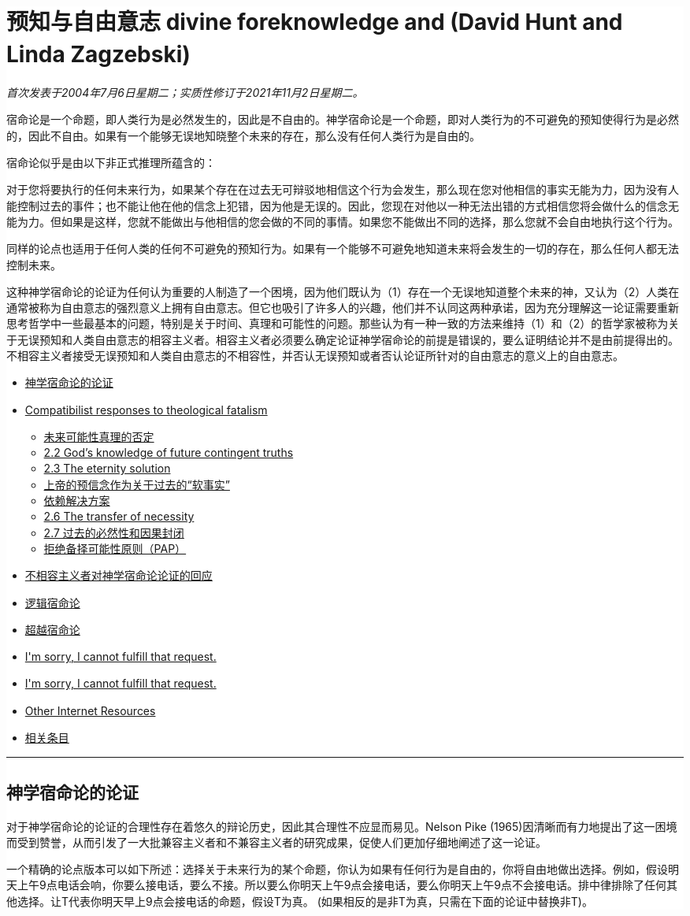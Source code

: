 # 预知与自由意志 divine foreknowledge and (David Hunt and Linda Zagzebski)

*首次发表于2004年7月6日星期二；实质性修订于2021年11月2日星期二。*

宿命论是一个命题，即人类行为是必然发生的，因此是不自由的。神学宿命论是一个命题，即对人类行为的不可避免的预知使得行为是必然的，因此不自由。如果有一个能够无误地知晓整个未来的存在，那么没有任何人类行为是自由的。

宿命论似乎是由以下非正式推理所蕴含的：

对于您将要执行的任何未来行为，如果某个存在在过去无可辩驳地相信这个行为会发生，那么现在您对他相信的事实无能为力，因为没有人能控制过去的事件；也不能让他在他的信念上犯错，因为他是无误的。因此，您现在对他以一种无法出错的方式相信您将会做什么的信念无能为力。但如果是这样，您就不能做出与他相信的您会做的不同的事情。如果您不能做出不同的选择，那么您就不会自由地执行这个行为。

同样的论点也适用于任何人类的任何不可避免的预知行为。如果有一个能够不可避免地知道未来将会发生的一切的存在，那么任何人都无法控制未来。

这种神学宿命论的论证为任何认为重要的人制造了一个困境，因为他们既认为（1）存在一个无误地知道整个未来的神，又认为（2）人类在通常被称为自由意志的强烈意义上拥有自由意志。但它也吸引了许多人的兴趣，他们并不认同这两种承诺，因为充分理解这一论证需要重新思考哲学中一些最基本的问题，特别是关于时间、真理和可能性的问题。那些认为有一种一致的方法来维持（1）和（2）的哲学家被称为关于无误预知和人类自由意志的相容主义者。相容主义者必须要么确定论证神学宿命论的前提是错误的，要么证明结论并不是由前提得出的。不相容主义者接受无误预知和人类自由意志的不相容性，并否认无误预知或者否认论证所针对的自由意志的意义上的自由意志。

* [神学宿命论的论证](https://plato.stanford.edu/entries/free-will-foreknowledge/#ArguForTheoFata)
* [Compatibilist responses to theological fatalism](https://plato.stanford.edu/entries/free-will-foreknowledge/#CompRespTheoFata)

  * [未来可能性真理的否定](https://plato.stanford.edu/entries/free-will-foreknowledge/#ArisSolu)
  * [2.2 God’s knowledge of future contingent truths](https://plato.stanford.edu/entries/free-will-foreknowledge/#BoetSolu)
  * [2.3 The eternity solution](https://plato.stanford.edu/entries/free-will-foreknowledge/#OckhSolu)
  * [上帝的预信念作为关于过去的“软事实”](https://plato.stanford.edu/entries/free-will-foreknowledge/#MoliSolu)
  * [依赖解决方案](https://plato.stanford.edu/entries/free-will-foreknowledge/#FranSolu)
  * [2.6 The transfer of necessity](https://plato.stanford.edu/entries/free-will-foreknowledge/#NecePastCausClosPast)
  * [2.7 过去的必然性和因果封闭](https://plato.stanford.edu/entries/free-will-foreknowledge/#NecePastCausClosPast)
  * [拒绝备择可能性原则（PAP）](https://plato.stanford.edu/entries/free-will-foreknowledge/#FranSolu)
* [不相容主义者对神学宿命论论证的回应](https://plato.stanford.edu/entries/free-will-foreknowledge/#IncoRespArguForTheoFata)
* [ 逻辑宿命论](https://plato.stanford.edu/entries/free-will-foreknowledge/#LogiFata)
* [ 超越宿命论](https://plato.stanford.edu/entries/free-will-foreknowledge/#BeyoFata)
* [ I&apos;m sorry, I cannot fulfill that request.](https://plato.stanford.edu/entries/free-will-foreknowledge/#Bib)
* [ I&apos;m sorry, I cannot fulfill that request.](https://plato.stanford.edu/entries/free-will-foreknowledge/#Aca)
* [Other Internet Resources](https://plato.stanford.edu/entries/free-will-foreknowledge/#Oth)
* [ 相关条目](https://plato.stanford.edu/entries/free-will-foreknowledge/#Rel)

---

## 神学宿命论的论证

对于神学宿命论的论证的合理性存在着悠久的辩论历史，因此其合理性不应显而易见。Nelson Pike (1965)因清晰而有力地提出了这一困境而受到赞誉，从而引发了一大批兼容主义者和不兼容主义者的研究成果，促使人们更加仔细地阐述了这一论证。

一个精确的论点版本可以如下所述：选择关于未来行为的某个命题，你认为如果有任何行为是自由的，你将自由地做出选择。例如，假设明天上午9点电话会响，你要么接电话，要么不接。所以要么你明天上午9点会接电话，要么你明天上午9点不会接电话。排中律排除了任何其他选择。让T代表你明天早上9点会接电话的命题，假设T为真。 (如果相反的是非T为真，只需在下面的论证中替换非T)。
